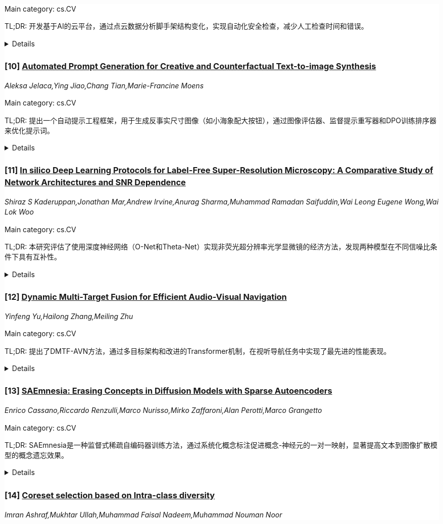 Main category: cs.CV

TL;DR: 开发基于AI的云平台，通过点云数据分析脚手架结构变化，实现自动化安全检查，减少人工检查时间和错误。


<details><summary>Details</summary></details>


### [10] [Automated Prompt Generation for Creative and Counterfactual Text-to-image Synthesis](https://arxiv.org/abs/2509.21375)
*Aleksa Jelaca,Ying Jiao,Chang Tian,Marie-Francine Moens*

Main category: cs.CV

TL;DR: 提出一个自动提示工程框架，用于生成反事实尺寸图像（如小海象配大按钮），通过图像评估器、监督提示重写器和DPO训练排序器来优化提示词。


<details><summary>Details</summary></details>


### [11] [In silico Deep Learning Protocols for Label-Free Super-Resolution Microscopy: A Comparative Study of Network Architectures and SNR Dependence](https://arxiv.org/abs/2509.21376)
*Shiraz S Kaderuppan,Jonathan Mar,Andrew Irvine,Anurag Sharma,Muhammad Ramadan Saifuddin,Wai Leong Eugene Wong,Wai Lok Woo*

Main category: cs.CV

TL;DR: 本研究评估了使用深度神经网络（O-Net和Theta-Net）实现非荧光超分辨率光学显微镜的经济方法，发现两种模型在不同信噪比条件下具有互补性。


<details><summary>Details</summary></details>


### [12] [Dynamic Multi-Target Fusion for Efficient Audio-Visual Navigation](https://arxiv.org/abs/2509.21377)
*Yinfeng Yu,Hailong Zhang,Meiling Zhu*

Main category: cs.CV

TL;DR: 提出了DMTF-AVN方法，通过多目标架构和改进的Transformer机制，在视听导航任务中实现了最先进的性能表现。


<details><summary>Details</summary></details>


### [13] [SAEmnesia: Erasing Concepts in Diffusion Models with Sparse Autoencoders](https://arxiv.org/abs/2509.21379)
*Enrico Cassano,Riccardo Renzulli,Marco Nurisso,Mirko Zaffaroni,Alan Perotti,Marco Grangetto*

Main category: cs.CV

TL;DR: SAEmnesia是一种监督式稀疏自编码器训练方法，通过系统化概念标注促进概念-神经元的一对一映射，显著提高文本到图像扩散模型的概念遗忘效果。


<details><summary>Details</summary></details>


### [14] [Coreset selection based on Intra-class diversity](https://arxiv.org/abs/2509.21380)
*Imran Ashraf,Mukhtar Ullah,Muhammad Faisal Nadeem,Muhammad Nouman Noor*
